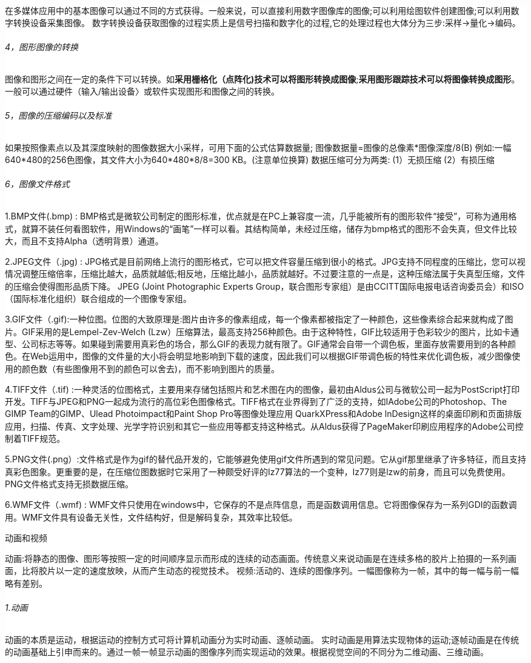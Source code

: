 在多媒体应用中的基本图像可以通过不同的方式获得。一般来说，可以直接利用数字图像库的图像;可以利用绘图软件创建图像;可以利用数字转换设备采集图像。
数字转换设备获取图像的过程实质上是信号扫描和数字化的过程,它的处理过程也大体分为三步:采样->量化->编码。

###### 4，图形图像的转换

图像和图形之间在一定的条件下可以转换。如**采用栅格化（点阵化)技术可以将图形转换成图像**;**采用图形跟踪技术可以将图像转换成图形**。一般可以通过硬件（输入/输出设备〉或软件实现图形和图像之间的转换。



###### 5，图像的压缩编码以及标准

如果按照像素点以及其深度映射的图像数据大小采样，可用下面的公式估算数据量;
图像数据量=图像的总像素\*图像深度/8(B)
例如:一幅640\*480的256色图像，其文件大小为640\*480*8/8=300 KB。(注意单位换算)
数据压缩可分为两类:
(1）无损压缩
(2）有损压缩



###### 6，图像文件格式

1.BMP文件(.bmp) : BMP格式是微软公司制定的图形标准，优点就是在PC上兼容度一流，几乎能被所有的图形软件“接受”，可称为通用格式，就算不装任何看图软件，用Windows的“画笔”一样可以看。其结构简单，未经过压缩，储存为bmp格式的图形不会失真，但文件比较大，而且不支持Alpha（透明背景）通道。

2.JPEG文件（.jpg) : JPG格式是目前网络上流行的图形格式，它可以把文件容量压缩到很小的格式。JPG支持不同程度的压缩比，您可以视情况调整压缩倍率，压缩比越大，品质就越低;相反地，压缩比越小，品质就越好。不过要注意的一点是，这种压缩法属于失真型压缩，文件的压缩会使得图形品质下降。
JPEG (Joint Photographic Experts Group，联合图形专家组）是由CCITT国际电报电话咨询委员会）和ISO（国际标准化组织）联合组成的一个图像专家组。

3.GIF文件（.gif):一种位图。位图的大致原理是:图片由许多的像素组成，每一个像素都被指定了一种颜色，这些像素综合起来就构成了图片。GIF采用的是Lempel-Zev-Welch (Lzw）压缩算法，最高支持256种颜色。由于这种特性，GIF比较适用于色彩较少的图片，比如卡通型、公司标志等等。如果碰到需要用真彩色的场合，那么GIF的表现力就有限了。GIF通常会自带一个调色板，里面存放需要用到的各种颜色。在Web运用中，图像的文件量的大小将会明显地影响到下载的速度，因此我们可以根据GIF带调色板的特性来优化调色板，减少图像使用的颜色数（有些图像用不到的颜色可以舍去)，而不影响到图片的质量。

4.TIFF文件（.tif) :一种灵活的位图格式，主要用来存储包括照片和艺术图在内的图像，最初由Aldus公司与微软公司一起为PostScript打印开发。TIFF与JPEG和PNG一起成为流行的高位彩色图像格式。TIFF格式在业界得到了广泛的支持，如IAdobe公司的Photoshop、The GIMP Team的GIMP、Ulead Photoimpact和Paint Shop Pro等图像处理应用 QuarkXPress和Adobe lnDesign这样的桌面印刷和页面排版应用，扫描、传真、文字处理、光学字符识别和其它一些应用等都支持这种格式。从Aldus获得了PageMaker印刷应用程序的Adobe公司控制着TIFF规范。

5.PNG文件(.png）:文件格式是作为gif的替代品开发的，它能够避免使用gif文件所遇到的常见问题。它从gif那里继承了许多特征，而且支持真彩色图象。更重要的是，在压缩位图数据时它采用了一种颇受好评的Iz77算法的一个变种，Iz77则是lzw的前身，而且可以免费使用。PNG文件格式支持无损数据压缩。

6.WMF文件（.wmf) : WMF文件只使用在windows中，它保存的不是点阵信息，而是函数调用信息。它将图像保存为一系列GDI的函数调用。WMF文件具有设备无关性，文件结构好，但是解码复杂，其效率比较低。



动画和视频

动画:将静态的图像、图形等按照一定的时间顺序显示而形成的连续的动态画面。传统意义来说动画是在连续多格的胶片上拍摄的一系列画面，比将胶片以一定的速度放映，从而产生动态的视觉技术。
视频:活动的、连续的图像序列。一幅图像称为一帧，其中的每一幅与前一幅略有差别。



###### 1.动画

动画的本质是运动，根据运动的控制方式可将计算机动画分为实时动画、逐帧动画。
实时动画是用算法实现物体的运动;逐帧动画是在传统的动画基础上引申而来的。通过一帧一帧显示动画的图像序列而实现运动的效果。根据视觉空间的不同分为二维动画、三维动画。



